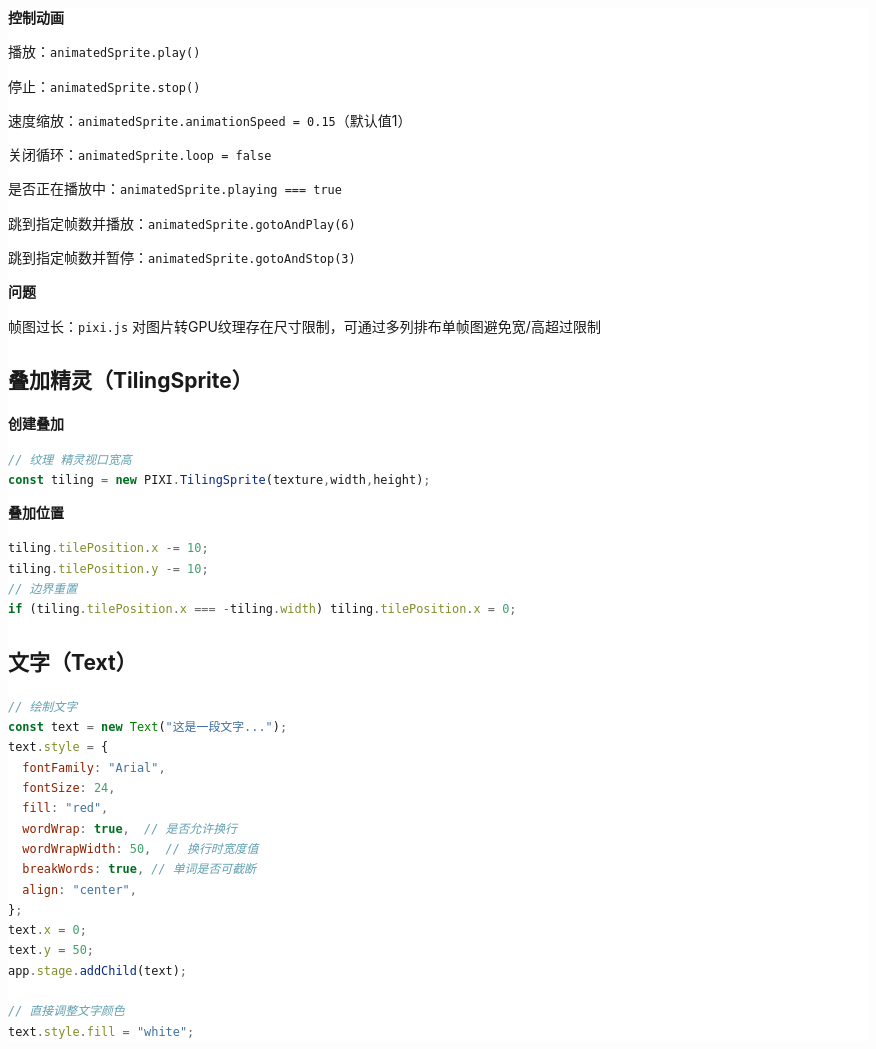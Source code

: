 **控制动画**

播放：`animatedSprite.play()`

停止：`animatedSprite.stop()`

速度缩放：`animatedSprite.animationSpeed = 0.15`（默认值1）

关闭循环：`animatedSprite.loop = false`

是否正在播放中：`animatedSprite.playing === true`

跳到指定帧数并播放：`animatedSprite.gotoAndPlay(6)`

跳到指定帧数并暂停：`animatedSprite.gotoAndStop(3)`

**问题**

帧图过长：`pixi.js` 对图片转GPU纹理存在尺寸限制，可通过多列排布单帧图避免宽/高超过限制

## 叠加精灵（TilingSprite）

**创建叠加**

```js
// 纹理 精灵视口宽高
const tiling = new PIXI.TilingSprite(texture,width,height);
```

**叠加位置**

```js
tiling.tilePosition.x -= 10;
tiling.tilePosition.y -= 10;
// 边界重置
if (tiling.tilePosition.x === -tiling.width) tiling.tilePosition.x = 0;
```

## 文字（Text）

```js
// 绘制文字
const text = new Text("这是一段文字...");
text.style = {
  fontFamily: "Arial",
  fontSize: 24,
  fill: "red",
  wordWrap: true,  // 是否允许换行
  wordWrapWidth: 50,  // 换行时宽度值
  breakWords: true, // 单词是否可截断
  align: "center",
};
text.x = 0;
text.y = 50;
app.stage.addChild(text);

// 直接调整文字颜色
text.style.fill = "white";
```
